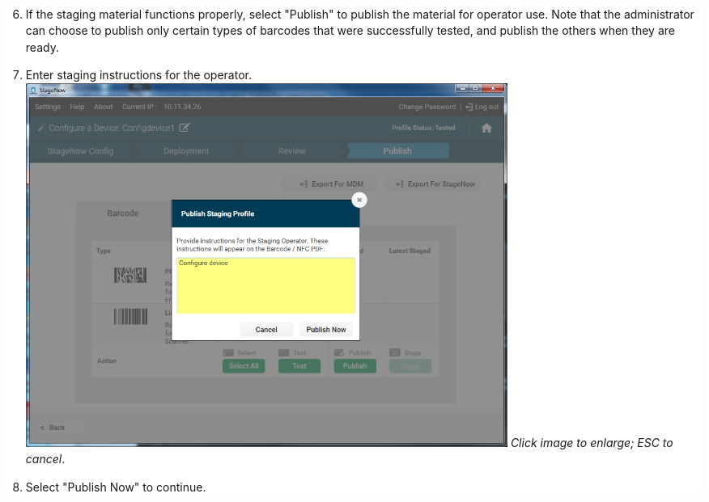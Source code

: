 6. If the staging material functions properly, select "Publish" to publish the material for operator use. Note that the administrator can choose to publish only certain types of barcodes that were successfully tested, and publish the others when they are ready.

7. Enter staging instructions for the operator.
    <img alt="image" style="height:450px" src="../images/ConnectNetwork_Publish_Instructions.jpg"/>
    _Click image to enlarge; ESC to cancel_. 
    <br>

8. Select "Publish Now" to continue.